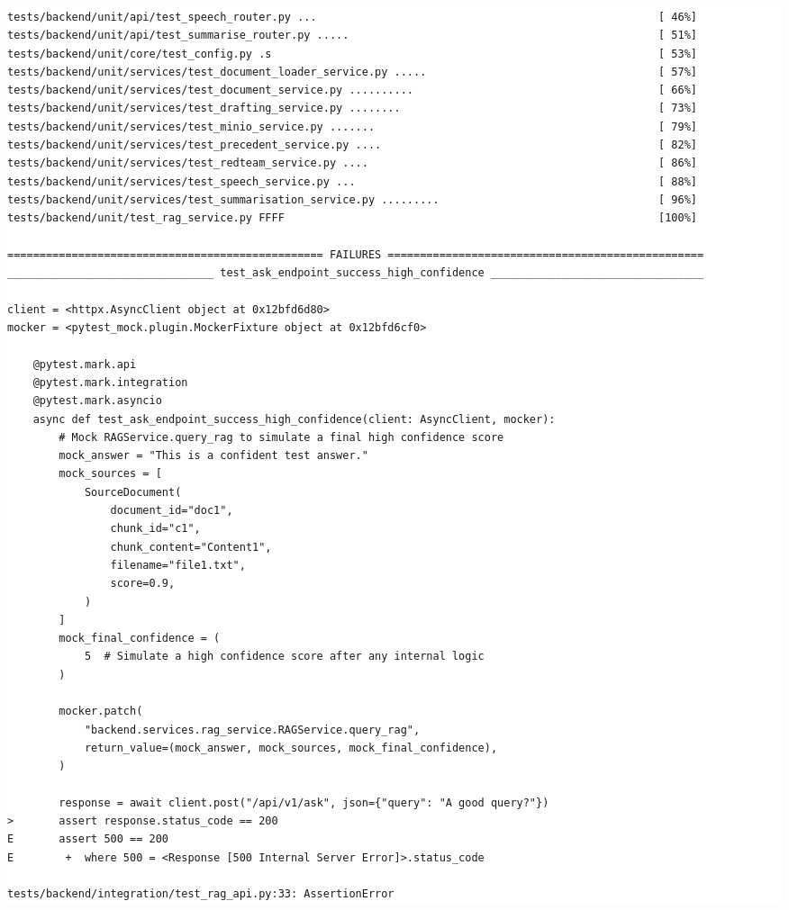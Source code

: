 ```
tests/backend/unit/api/test_speech_router.py ...                                                     [ 46%]
tests/backend/unit/api/test_summarise_router.py .....                                                [ 51%]
tests/backend/unit/core/test_config.py .s                                                            [ 53%]
tests/backend/unit/services/test_document_loader_service.py .....                                    [ 57%]
tests/backend/unit/services/test_document_service.py ..........                                      [ 66%]
tests/backend/unit/services/test_drafting_service.py ........                                        [ 73%]
tests/backend/unit/services/test_minio_service.py .......                                            [ 79%]
tests/backend/unit/services/test_precedent_service.py ....                                           [ 82%]
tests/backend/unit/services/test_redteam_service.py ....                                             [ 86%]
tests/backend/unit/services/test_speech_service.py ...                                               [ 88%]
tests/backend/unit/services/test_summarisation_service.py .........                                  [ 96%]
tests/backend/unit/test_rag_service.py FFFF                                                          [100%]

================================================= FAILURES =================================================
________________________________ test_ask_endpoint_success_high_confidence _________________________________

client = <httpx.AsyncClient object at 0x12bfd6d80>
mocker = <pytest_mock.plugin.MockerFixture object at 0x12bfd6cf0>

    @pytest.mark.api
    @pytest.mark.integration
    @pytest.mark.asyncio
    async def test_ask_endpoint_success_high_confidence(client: AsyncClient, mocker):
        # Mock RAGService.query_rag to simulate a final high confidence score
        mock_answer = "This is a confident test answer."
        mock_sources = [
            SourceDocument(
                document_id="doc1",
                chunk_id="c1",
                chunk_content="Content1",
                filename="file1.txt",
                score=0.9,
            )
        ]
        mock_final_confidence = (
            5  # Simulate a high confidence score after any internal logic
        )
    
        mocker.patch(
            "backend.services.rag_service.RAGService.query_rag",
            return_value=(mock_answer, mock_sources, mock_final_confidence),
        )
    
        response = await client.post("/api/v1/ask", json={"query": "A good query?"})
>       assert response.status_code == 200
E       assert 500 == 200
E        +  where 500 = <Response [500 Internal Server Error]>.status_code

tests/backend/integration/test_rag_api.py:33: AssertionError
```